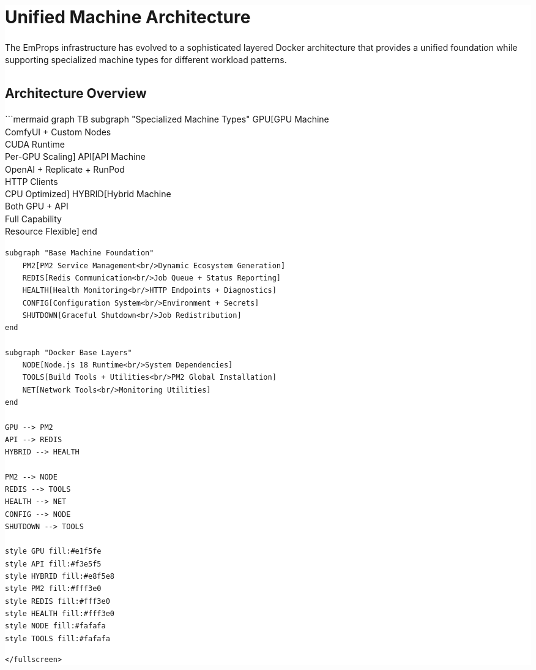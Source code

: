 # Unified Machine Architecture

The EmProps infrastructure has evolved to a sophisticated layered Docker architecture that provides a unified foundation while supporting specialized machine types for different workload patterns.

## Architecture Overview

<fullscreen>
```mermaid
graph TB
    subgraph "Specialized Machine Types"
        GPU[GPU Machine<br/>ComfyUI + Custom Nodes<br/>CUDA Runtime<br/>Per-GPU Scaling]
        API[API Machine<br/>OpenAI + Replicate + RunPod<br/>HTTP Clients<br/>CPU Optimized]
        HYBRID[Hybrid Machine<br/>Both GPU + API<br/>Full Capability<br/>Resource Flexible]
    end
    
    subgraph "Base Machine Foundation"
        PM2[PM2 Service Management<br/>Dynamic Ecosystem Generation]
        REDIS[Redis Communication<br/>Job Queue + Status Reporting]
        HEALTH[Health Monitoring<br/>HTTP Endpoints + Diagnostics]
        CONFIG[Configuration System<br/>Environment + Secrets]
        SHUTDOWN[Graceful Shutdown<br/>Job Redistribution]
    end
    
    subgraph "Docker Base Layers"
        NODE[Node.js 18 Runtime<br/>System Dependencies]
        TOOLS[Build Tools + Utilities<br/>PM2 Global Installation]
        NET[Network Tools<br/>Monitoring Utilities]
    end
    
    GPU --> PM2
    API --> REDIS
    HYBRID --> HEALTH
    
    PM2 --> NODE
    REDIS --> TOOLS
    HEALTH --> NET
    CONFIG --> NODE
    SHUTDOWN --> TOOLS
    
    style GPU fill:#e1f5fe
    style API fill:#f3e5f5
    style HYBRID fill:#e8f5e8
    style PM2 fill:#fff3e0
    style REDIS fill:#fff3e0
    style HEALTH fill:#fff3e0
    style NODE fill:#fafafa
    style TOOLS fill:#fafafa
```
</fullscreen>
